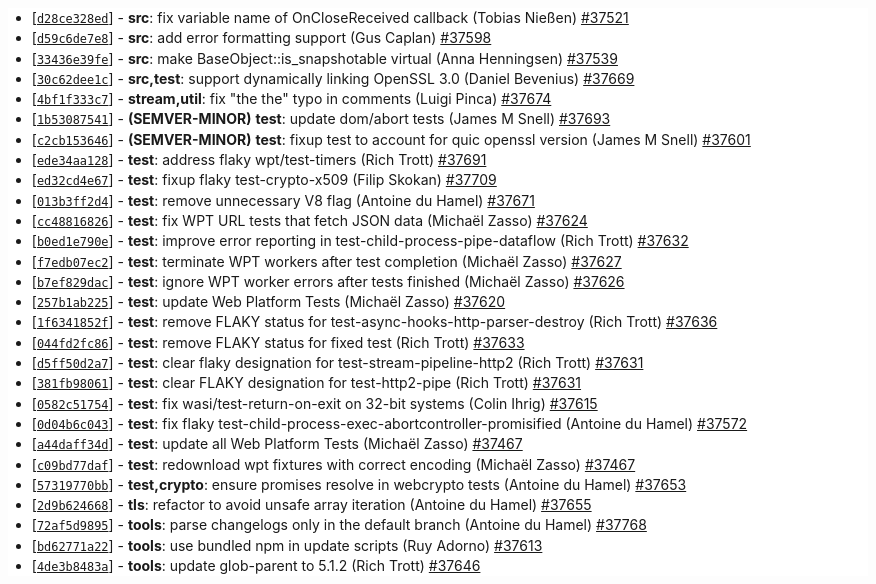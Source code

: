 * [[`d28ce328ed`](https://github.com/nodejs/node/commit/d28ce328ed)] - **src**: fix variable name of OnCloseReceived callback (Tobias Nießen) [#37521](https://github.com/nodejs/node/pull/37521)
* [[`d59c6de7e8`](https://github.com/nodejs/node/commit/d59c6de7e8)] - **src**: add error formatting support (Gus Caplan) [#37598](https://github.com/nodejs/node/pull/37598)
* [[`33436e39fe`](https://github.com/nodejs/node/commit/33436e39fe)] - **src**: make BaseObject::is\_snapshotable virtual (Anna Henningsen) [#37539](https://github.com/nodejs/node/pull/37539)
* [[`30c62dee1c`](https://github.com/nodejs/node/commit/30c62dee1c)] - **src,test**: support dynamically linking OpenSSL 3.0 (Daniel Bevenius) [#37669](https://github.com/nodejs/node/pull/37669)
* [[`4bf1f333c7`](https://github.com/nodejs/node/commit/4bf1f333c7)] - **stream,util**: fix "the the" typo in comments (Luigi Pinca) [#37674](https://github.com/nodejs/node/pull/37674)
* [[`1b53087541`](https://github.com/nodejs/node/commit/1b53087541)] - **(SEMVER-MINOR)** **test**: update dom/abort tests (James M Snell) [#37693](https://github.com/nodejs/node/pull/37693)
* [[`c2cb153646`](https://github.com/nodejs/node/commit/c2cb153646)] - **(SEMVER-MINOR)** **test**: fixup test to account for quic openssl version (James M Snell) [#37601](https://github.com/nodejs/node/pull/37601)
* [[`ede34aa128`](https://github.com/nodejs/node/commit/ede34aa128)] - **test**: address flaky wpt/test-timers (Rich Trott) [#37691](https://github.com/nodejs/node/pull/37691)
* [[`ed32cd4e67`](https://github.com/nodejs/node/commit/ed32cd4e67)] - **test**: fixup flaky test-crypto-x509 (Filip Skokan) [#37709](https://github.com/nodejs/node/pull/37709)
* [[`013b3ff2d4`](https://github.com/nodejs/node/commit/013b3ff2d4)] - **test**: remove unnecessary V8 flag (Antoine du Hamel) [#37671](https://github.com/nodejs/node/pull/37671)
* [[`cc48816826`](https://github.com/nodejs/node/commit/cc48816826)] - **test**: fix WPT URL tests that fetch JSON data (Michaël Zasso) [#37624](https://github.com/nodejs/node/pull/37624)
* [[`b0ed1e790e`](https://github.com/nodejs/node/commit/b0ed1e790e)] - **test**: improve error reporting in test-child-process-pipe-dataflow (Rich Trott) [#37632](https://github.com/nodejs/node/pull/37632)
* [[`f7edb07ec2`](https://github.com/nodejs/node/commit/f7edb07ec2)] - **test**: terminate WPT workers after test completion (Michaël Zasso) [#37627](https://github.com/nodejs/node/pull/37627)
* [[`b7ef829dac`](https://github.com/nodejs/node/commit/b7ef829dac)] - **test**: ignore WPT worker errors after tests finished (Michaël Zasso) [#37626](https://github.com/nodejs/node/pull/37626)
* [[`257b1ab225`](https://github.com/nodejs/node/commit/257b1ab225)] - **test**: update Web Platform Tests (Michaël Zasso) [#37620](https://github.com/nodejs/node/pull/37620)
* [[`1f6341852f`](https://github.com/nodejs/node/commit/1f6341852f)] - **test**: remove FLAKY status for test-async-hooks-http-parser-destroy (Rich Trott) [#37636](https://github.com/nodejs/node/pull/37636)
* [[`044fd2fc86`](https://github.com/nodejs/node/commit/044fd2fc86)] - **test**: remove FLAKY status for fixed test (Rich Trott) [#37633](https://github.com/nodejs/node/pull/37633)
* [[`d5ff50d2a7`](https://github.com/nodejs/node/commit/d5ff50d2a7)] - **test**: clear flaky designation for test-stream-pipeline-http2 (Rich Trott) [#37631](https://github.com/nodejs/node/pull/37631)
* [[`381fb98061`](https://github.com/nodejs/node/commit/381fb98061)] - **test**: clear FLAKY designation for test-http2-pipe (Rich Trott) [#37631](https://github.com/nodejs/node/pull/37631)
* [[`0582c51754`](https://github.com/nodejs/node/commit/0582c51754)] - **test**: fix wasi/test-return-on-exit on 32-bit systems (Colin Ihrig) [#37615](https://github.com/nodejs/node/pull/37615)
* [[`0d04b6c043`](https://github.com/nodejs/node/commit/0d04b6c043)] - **test**: fix flaky test-child-process-exec-abortcontroller-promisified (Antoine du Hamel) [#37572](https://github.com/nodejs/node/pull/37572)
* [[`a44daff34d`](https://github.com/nodejs/node/commit/a44daff34d)] - **test**: update all Web Platform Tests (Michaël Zasso) [#37467](https://github.com/nodejs/node/pull/37467)
* [[`c09bd77daf`](https://github.com/nodejs/node/commit/c09bd77daf)] - **test**: redownload wpt fixtures with correct encoding (Michaël Zasso) [#37467](https://github.com/nodejs/node/pull/37467)
* [[`57319770bb`](https://github.com/nodejs/node/commit/57319770bb)] - **test,crypto**: ensure promises resolve in webcrypto tests (Antoine du Hamel) [#37653](https://github.com/nodejs/node/pull/37653)
* [[`2d9b624668`](https://github.com/nodejs/node/commit/2d9b624668)] - **tls**: refactor to avoid unsafe array iteration (Antoine du Hamel) [#37655](https://github.com/nodejs/node/pull/37655)
* [[`72af5d9895`](https://github.com/nodejs/node/commit/72af5d9895)] - **tools**: parse changelogs only in the default branch (Antoine du Hamel) [#37768](https://github.com/nodejs/node/pull/37768)
* [[`bd62771a22`](https://github.com/nodejs/node/commit/bd62771a22)] - **tools**: use bundled npm in update scripts (Ruy Adorno) [#37613](https://github.com/nodejs/node/pull/37613)
* [[`4de3b8483a`](https://github.com/nodejs/node/commit/4de3b8483a)] - **tools**: update glob-parent to 5.1.2 (Rich Trott) [#37646](https://github.com/nodejs/node/pull/37646)